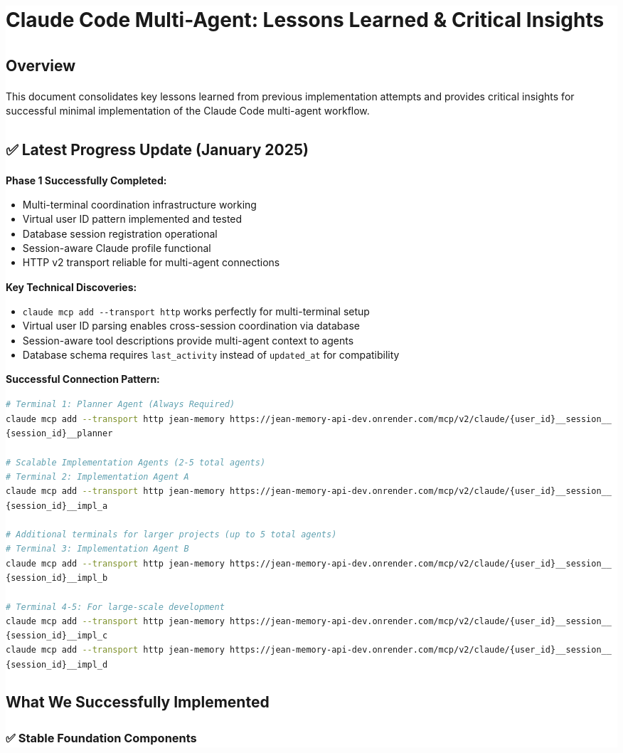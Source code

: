# Claude Code Multi-Agent: Lessons Learned & Critical Insights

## Overview

This document consolidates key lessons learned from previous implementation attempts and provides critical insights for successful minimal implementation of the Claude Code multi-agent workflow.

## ✅ Latest Progress Update (January 2025)

**Phase 1 Successfully Completed:**
- Multi-terminal coordination infrastructure working
- Virtual user ID pattern implemented and tested
- Database session registration operational  
- Session-aware Claude profile functional
- HTTP v2 transport reliable for multi-agent connections

**Key Technical Discoveries:**
- `claude mcp add --transport http` works perfectly for multi-terminal setup
- Virtual user ID parsing enables cross-session coordination via database
- Session-aware tool descriptions provide multi-agent context to agents
- Database schema requires `last_activity` instead of `updated_at` for compatibility

**Successful Connection Pattern:**
```bash
# Terminal 1: Planner Agent (Always Required)
claude mcp add --transport http jean-memory https://jean-memory-api-dev.onrender.com/mcp/v2/claude/{user_id}__session__{session_id}__planner

# Scalable Implementation Agents (2-5 total agents)
# Terminal 2: Implementation Agent A
claude mcp add --transport http jean-memory https://jean-memory-api-dev.onrender.com/mcp/v2/claude/{user_id}__session__{session_id}__impl_a

# Additional terminals for larger projects (up to 5 total agents)
# Terminal 3: Implementation Agent B
claude mcp add --transport http jean-memory https://jean-memory-api-dev.onrender.com/mcp/v2/claude/{user_id}__session__{session_id}__impl_b

# Terminal 4-5: For large-scale development
claude mcp add --transport http jean-memory https://jean-memory-api-dev.onrender.com/mcp/v2/claude/{user_id}__session__{session_id}__impl_c
claude mcp add --transport http jean-memory https://jean-memory-api-dev.onrender.com/mcp/v2/claude/{user_id}__session__{session_id}__impl_d
```

## What We Successfully Implemented

### ✅ Stable Foundation Components
